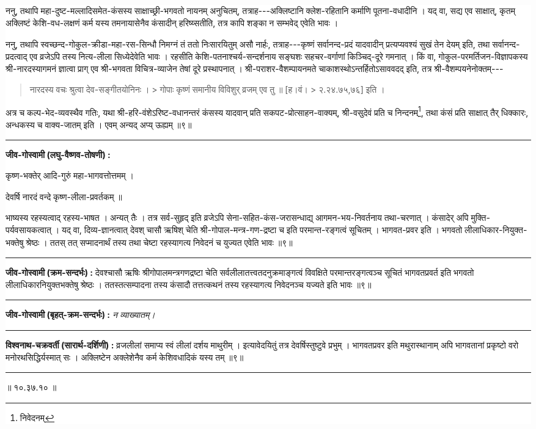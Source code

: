 ननु, तथापि महा-दुष्ट-मल्लादिसमेत-कंसस्य साक्षाच्छ्री-भगवतो नायनम् अनुचितम्, तत्राह---अक्लिष्टानि क्लेश-रहितानि कर्माणि पूतना-वधादीनि । यद् वा, सद्य एव साक्षात्, कृतम् अक्लिष्टं केशि-वध-लक्षणं कर्म यस्य तमनायासेनैव कंसादीन् हरिष्य्सतीति, तत्र कापि शङ्का न सम्भवेद् एवेति भावः ।

ननु, तथापि स्वच्छन्द-गोकुल-क्रीडा-महा-रस-सिन्धौ निमग्नं तं ततो निःसारयितुम् असौ नार्हः, तत्राह---कृष्णं सर्वानन्द-प्रदं यादवादीन् प्रत्यप्यवश्यं सुखं तेन देयम् इति, तथा सर्वानन्द-प्रदत्वाद् एव व्रजेऽपि तस्य नित्य-लीला सिध्येदेवेति भावः । रहसीति केशि-पतनाश्चर्य-सन्दर्शनाय सङ्घशः सहचर-वर्गाणां किञ्चिद्-दूरे गमनात् । किं वा, गोकुल-परमर्तिजन-विज्ञापकस्य श्री-नारदस्यागमनं ज्ञात्वा प्राग् एव श्री-भगवता विचित्र-व्याजेन तेषां दूरे प्रस्थापनात् । श्री-पराशर-वैशम्पायनमते चाकाशस्थोऽन्तर्हितोऽसाववदद् इति, तत्र श्री-वैशम्पयनेनोक्तम्---

> नारदस्य वचः श्रुत्वा देव-सङ्गीतयोनिनः । >
> गोपाः कृष्णं समानीय विविशुर् व्रजम् एव तु ॥ \[ह।वं। > २.२४.७५,७६\] इति ।

अत्र च कल्प-भेद-व्यवस्थैव गतिः, यथा श्री-हरि-वंशेऽरिष्ट-वधानन्तरं कंसस्य यादवान् प्रति सकपट-प्रोत्साहन-वाक्यम्, श्री-वसुदेवं प्रति च निन्दनम्[^१९], तथा कंसं प्रति साक्षात् तैर् धिक्कारः, अन्धकस्य च वाक्य-जातम् इति । एवम् अन्यद् अप्य् ऊह्यम् ॥९॥

[^१९]: निवेदनम्



______


**जीव-गोस्वामी (लघु-वैष्णव-तोषणी) :**

कृष्ण-भक्तेर् आदि-गुरुं महा-भागवत्तोत्तमम् ।

देवर्षि नारदं वन्दे कृष्ण-लीला-प्रवर्तकम् ॥

भाष्यस्य रहस्यत्वाद् रहस्य-भाषत । अन्यत् तैः । तत्र सर्व-सुहृद् इति व्रजेऽपि सेना-सहित-कंस-जरासन्धाद्य् आगमन-भय-निवर्तनाय तथा-चरणात् । कंसादेर् अपि मुक्ति-पर्यवसायकत्वात् । यद् वा, दिव्य-ज्ञानत्वात् देवश् चासौ ऋषिश् चेति श्री-गोपाल-मन्त्र-गण-द्रष्टा च इति परमान्त-रङ्गत्वं सूचितम् । भागवत-प्रवर इति । भगवतो लीलाधिकार-नियुक्त-भक्तेषु श्रेष्ठः । ततस् तत् सप्मादनार्थं तस्य तथा चेष्टा रहस्यागत्य निवेदनं च युज्यत एवेति भावः ॥९॥


______


**जीव-गोस्वामी (क्रम-सन्दर्भः) :** देवश्चासौ ऋषिः श्रीगोपालमन्त्रगणद्रष्टा चेति सर्वलीलातत्त्वतदनुक्रमाङ्गत्वं विवक्षिते परमान्तरङ्गत्वञ्च सूचितं भागवतप्रवर्त इति भगवतो लीलाधिकारनियुक्तभक्तेषु श्रेष्ठः । ततस्तत्सम्पादना तस्य कंसादौ तत्तत्कथनं तस्य रहस्यागत्य निवेदनञ्च यज्यते इति भावः ॥९॥


______


**जीव-गोस्वामी (बृहत्-क्रम-सन्दर्भः) :** *न व्याख्यातम्।*


______


**विश्वनाथ-चक्रवर्ती (सारार्थ-दर्शिणी) :** व्रजलीलां समाप्य स्वं लीलां दर्शय माथुरीम् । इत्यावेदयितुं तत्र देवर्षिस्तुष्टुवे प्रभुम् । भागवतप्रवर इति मथुरास्थानाम् अपि भागवतानां प्रकृष्टो वरो मनोरथसिद्धिर्यस्मात् सः । अक्लिष्टेन अक्लेशेनैव कर्म केशिवधादिकं यस्य तम् ॥९॥


______


॥ १०.३७.१० ॥


[^१४]: तस्याः शत-गुणाः
[^१५]: वलिना
[^१६]: मृत्युरह्नाय
[^१७]: मृत्युरह्नाय
[^१८]: कृष्ण-लीला-प्रवर्तकम्
[^२०]: जिह्वाकर्षक-स्वभावत्वात्
[^२१]: अतस् तव